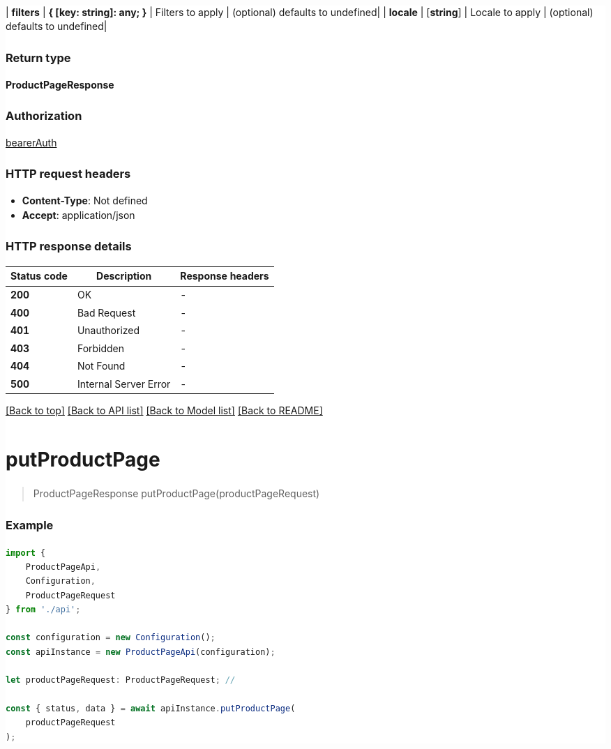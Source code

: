 | **filters** | **{ [key: string]: any; }** | Filters to apply | (optional) defaults to undefined|
| **locale** | [**string**] | Locale to apply | (optional) defaults to undefined|


### Return type

**ProductPageResponse**

### Authorization

[bearerAuth](../README.md#bearerAuth)

### HTTP request headers

 - **Content-Type**: Not defined
 - **Accept**: application/json


### HTTP response details
| Status code | Description | Response headers |
|-------------|-------------|------------------|
|**200** | OK |  -  |
|**400** | Bad Request |  -  |
|**401** | Unauthorized |  -  |
|**403** | Forbidden |  -  |
|**404** | Not Found |  -  |
|**500** | Internal Server Error |  -  |

[[Back to top]](#) [[Back to API list]](../README.md#documentation-for-api-endpoints) [[Back to Model list]](../README.md#documentation-for-models) [[Back to README]](../README.md)

# **putProductPage**
> ProductPageResponse putProductPage(productPageRequest)


### Example

```typescript
import {
    ProductPageApi,
    Configuration,
    ProductPageRequest
} from './api';

const configuration = new Configuration();
const apiInstance = new ProductPageApi(configuration);

let productPageRequest: ProductPageRequest; //

const { status, data } = await apiInstance.putProductPage(
    productPageRequest
);
```
